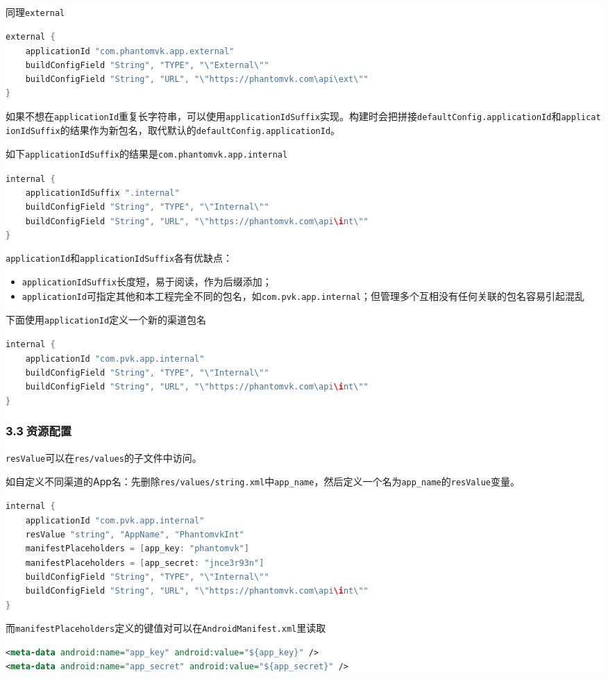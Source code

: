 同理`external`

```groovy
external {
    applicationId "com.phantomvk.app.external"
    buildConfigField "String", "TYPE", "\"External\""
    buildConfigField "String", "URL", "\"https://phantomvk.com\api\ext\""
}
```

如果不想在`applicationId`重复长字符串，可以使用`applicationIdSuffix`实现。构建时会把拼接`defaultConfig.applicationId`和`applicationIdSuffix`的结果作为新包名，取代默认的`defaultConfig.applicationId`。

如下`applicationIdSuffix`的结果是`com.phantomvk.app.internal`

```groovy
internal {
    applicationIdSuffix ".internal"
    buildConfigField "String", "TYPE", "\"Internal\""
    buildConfigField "String", "URL", "\"https://phantomvk.com\api\int\""
}
```

`applicationId`和`applicationIdSuffix`各有优缺点：

* `applicationIdSuffix`长度短，易于阅读，作为后缀添加；
* `applicationId`可指定其他和本工程完全不同的包名，如`com.pvk.app.internal`；但管理多个互相没有任何关联的包名容易引起混乱

下面使用`applicationId`定义一个新的渠道包名

```groovy
internal {
    applicationId "com.pvk.app.internal"
    buildConfigField "String", "TYPE", "\"Internal\""
    buildConfigField "String", "URL", "\"https://phantomvk.com\api\int\""
}
```

### 3.3 资源配置

`resValue`可以在`res/values`的子文件中访问。

如自定义不同渠道的App名：先删除`res/values/string.xml`中`app_name`，然后定义一个名为`app_name`的`resValue`变量。

```groovy
internal {
    applicationId "com.pvk.app.internal"
    resValue "string", "AppName", "PhantomvkInt"
    manifestPlaceholders = [app_key: "phantomvk"]
    manifestPlaceholders = [app_secret: "jnce3r93n"]
    buildConfigField "String", "TYPE", "\"Internal\""
    buildConfigField "String", "URL", "\"https://phantomvk.com\api\int\""
}
```

而`manifestPlaceholders`定义的键值对可以在`AndroidManifest.xml`里读取

```xml
<meta-data android:name="app_key" android:value="${app_key}" />
<meta-data android:name="app_secret" android:value="${app_secret}" />
```
